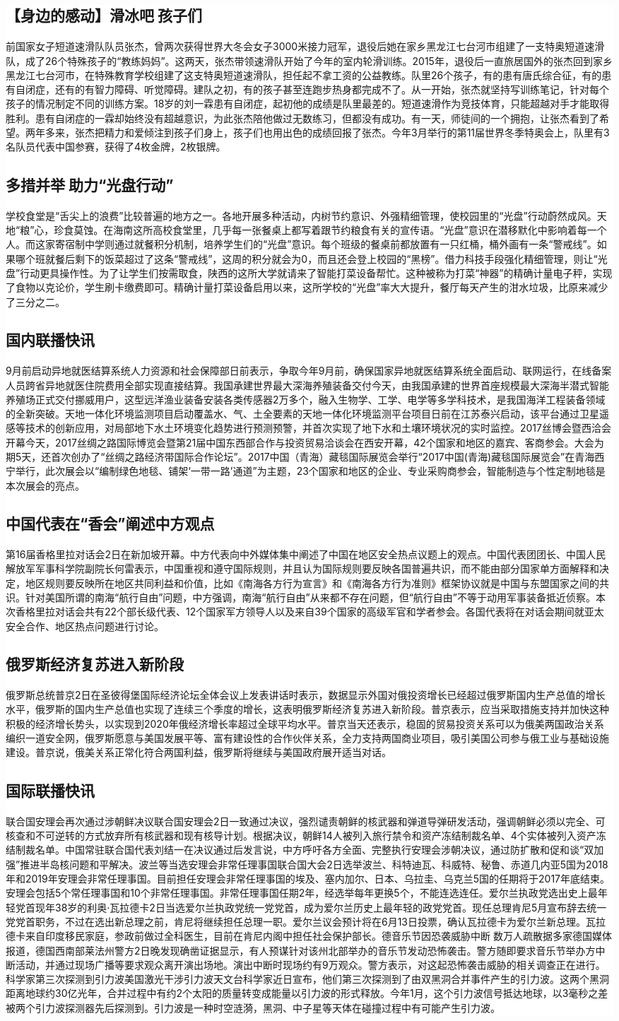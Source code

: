
## 【身边的感动】滑冰吧 孩子们


前国家女子短道速滑队队员张杰，曾两次获得世界大冬会女子3000米接力冠军，退役后她在家乡黑龙江七台河市组建了一支特奥短道速滑队，成了26个特殊孩子的“教练妈妈”。这两天，张杰带领速滑队开始了今年的室内轮滑训练。2015年，退役后一直旅居国外的张杰回到家乡黑龙江七台河市，在特殊教育学校组建了这支特奥短道速滑队，担任起不拿工资的公益教练。队里26个孩子，有的患有唐氏综合征，有的患有自闭症，还有的有智力障碍、听觉障碍。建队之初，有的孩子甚至连跑步热身都完成不了。从一开始，张杰就坚持写训练笔记，针对每个孩子的情况制定不同的训练方案。18岁的刘一霖患有自闭症，起初他的成绩是队里最差的。短道速滑作为竞技体育，只能超越对手才能取得胜利。患有自闭症的一霖却始终没有超越意识，为此张杰陪他做过无数练习，但都没有成功。有一天，师徒间的一个拥抱，让张杰看到了希望。两年多来，张杰把精力和爱倾注到孩子们身上，孩子们也用出色的成绩回报了张杰。今年3月举行的第11届世界冬季特奥会上，队里有3名队员代表中国参赛，获得了4枚金牌，2枚银牌。


## 多措并举 助力“光盘行动”


学校食堂是“舌尖上的浪费”比较普遍的地方之一。各地开展多种活动，内树节约意识、外强精细管理，使校园里的“光盘”行动蔚然成风。天地“粮”心，珍食莫蚀。在海南这所高校食堂里，几乎每一张餐桌上都写着跟节约粮食有关的宣传语。“光盘”意识在潜移默化中影响着每一个人。而这家寄宿制中学则通过就餐积分机制，培养学生们的“光盘”意识。每个班级的餐桌前都放置有一只红桶，桶外画有一条“警戒线”。如果哪个班就餐后剩下的饭菜超过了这条“警戒线”，这周的积分就会为0，而且还会登上校园的“黑榜”。借力科技手段强化精细管理，则让“光盘”行动更具操作性。为了让学生们按需取食，陕西的这所大学就请来了智能打菜设备帮忙。这种被称为打菜“神器”的精确计量电子秤，实现了食物以克论价，学生刷卡缴费即可。精确计量打菜设备启用以来，这所学校的“光盘”率大大提升，餐厅每天产生的泔水垃圾，比原来减少了三分之二。


## 国内联播快讯


9月前启动异地就医结算系统人力资源和社会保障部日前表示，争取今年9月前，确保国家异地就医结算系统全面启动、联网运行，在线备案人员跨省异地就医住院费用全部实现直接结算。我国承建世界最大深海养殖装备交付今天，由我国承建的世界首座规模最大深海半潜式智能养殖场正式交付挪威用户，这型远洋渔业装备安装各类传感器2万多个，融入生物学、工学、电学等多学科技术，是我国海洋工程装备领域的全新突破。天地一体化环境监测项目启动覆盖水、气、土全要素的天地一体化环境监测平台项目日前在江苏泰兴启动，该平台通过卫星遥感等技术的创新应用，对局部地下水土环境变化趋势进行预测预警，并首次实现了地下水和土壤环境状况的实时监控。2017丝博会暨西洽会开幕今天，2017丝绸之路国际博览会暨第21届中国东西部合作与投资贸易洽谈会在西安开幕，42个国家和地区的嘉宾、客商参会。大会为期5天，还首次创办了“丝绸之路经济带国际合作论坛”。2017中国（青海）藏毯国际展览会举行“2017中国(青海)藏毯国际展览会”在青海西宁举行，此次展会以“编制绿色地毯、铺架‘一带一路’通道”为主题，23个国家和地区的企业、专业采购商参会，智能制造与个性定制地毯是本次展会的亮点。


## 中国代表在“香会”阐述中方观点


第16届香格里拉对话会2日在新加坡开幕。中方代表向中外媒体集中阐述了中国在地区安全热点议题上的观点。中国代表团团长、中国人民解放军军事科学院副院长何雷表示，中国重视和遵守国际规则，并且认为国际规则要反映各国普遍共识，而不能由部分国家单方面解释和决定，地区规则要反映所在地区共同利益和价值，比如《南海各方行为宣言》和《南海各方行为准则》框架协议就是中国与东盟国家之间的共识。针对美国所谓的南海“航行自由”问题，中方强调，南海“航行自由”从来都不存在问题，但“航行自由”不等于动用军事装备抵近侦察。本次香格里拉对话会共有22个部长级代表、12个国家军方领导人以及来自39个国家的高级军官和学者参会。各国代表将在对话会期间就亚太安全合作、地区热点问题进行讨论。


## 俄罗斯经济复苏进入新阶段


俄罗斯总统普京2日在圣彼得堡国际经济论坛全体会议上发表讲话时表示，数据显示外国对俄投资增长已经超过俄罗斯国内生产总值的增长水平，俄罗斯的国内生产总值也实现了连续三个季度的增长，这表明俄罗斯经济复苏进入新阶段。普京表示，应当采取措施支持并加快这种积极的经济增长势头，以实现到2020年俄经济增长率超过全球平均水平。普京当天还表示，稳固的贸易投资关系可以为俄美两国政治关系编织一道安全网，俄罗斯愿意与美国发展平等、富有建设性的合作伙伴关系，全力支持两国商业项目，吸引美国公司参与俄工业与基础设施建设。普京说，俄美关系正常化符合两国利益，俄罗斯将继续与美国政府展开适当对话。


## 国际联播快讯


联合国安理会再次通过涉朝鲜决议联合国安理会2日一致通过决议，强烈谴责朝鲜的核武器和弹道导弹研发活动，强调朝鲜必须以完全、可核查和不可逆转的方式放弃所有核武器和现有核导计划。根据决议，朝鲜14人被列入旅行禁令和资产冻结制裁名单、4个实体被列入资产冻结制裁名单。中国常驻联合国代表刘结一在决议通过后发言说，中方呼吁各方全面、完整执行安理会涉朝决议，通过防扩散和促和谈“双加强”推进半岛核问题和平解决。波兰等当选安理会非常任理事国联合国大会2日选举波兰、科特迪瓦、科威特、秘鲁、赤道几内亚5国为2018年和2019年安理会非常任理事国。目前担任安理会非常任理事国的埃及、塞内加尔、日本、乌拉圭、乌克兰5国的任期将于2017年底结束。安理会包括5个常任理事国和10个非常任理事国。非常任理事国任期2年，经选举每年更换5个，不能连选连任。爱尔兰执政党选出史上最年轻党首现年38岁的利奥·瓦拉德卡2日当选爱尔兰执政党统一党党首，成为爱尔兰历史上最年轻的政党党首。现任总理肯尼5月宣布辞去统一党党首职务，不过在选出新总理之前，肯尼将继续担任总理一职。爱尔兰议会预计将在6月13日投票，确认瓦拉德卡为爱尔兰新总理。瓦拉德卡来自印度移民家庭，参政前做过全科医生，目前在肯尼内阁中担任社会保护部长。德音乐节因恐袭威胁中断 数万人疏散据多家德国媒体报道，德国西南部莱法州警方2日晚发现确凿证据显示，有人预谋针对该州北部举办的音乐节发动恐怖袭击。警方随即要求音乐节举办方中断活动，并通过现场广播等要求观众离开演出场地。演出中断时现场约有9万观众。警方表示，对这起恐怖袭击威胁的相关调查正在进行。科学家第三次探测到引力波美国激光干涉引力波天文台科学家近日宣布，他们第三次探测到了由双黑洞合并事件产生的引力波。这两个黑洞距离地球约30亿光年，合并过程中有约2个太阳的质量转变成能量以引力波的形式释放。今年1月，这个引力波信号抵达地球，以3毫秒之差被两个引力波探测器先后探测到。引力波是一种时空涟漪，黑洞、中子星等天体在碰撞过程中有可能产生引力波。
